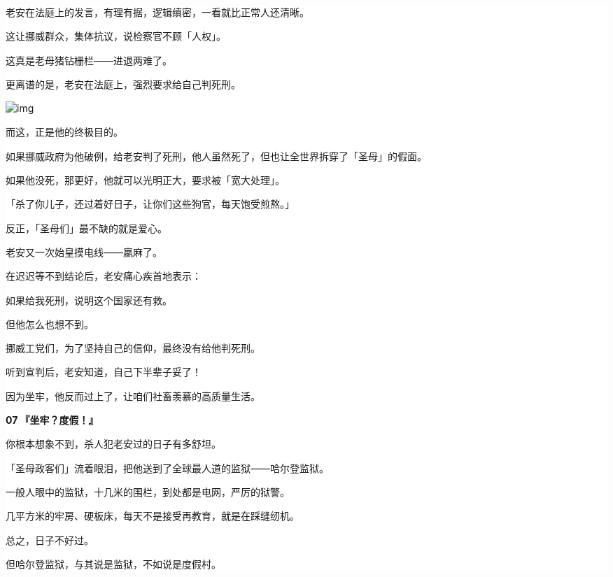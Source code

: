 
老安在法庭上的发言，有理有据，逻辑缜密，一看就比正常人还清晰。


这让挪威群众，集体抗议，说检察官不顾「人权」。


这真是老母猪钻栅栏——进退两难了。


更离谱的是，老安在法庭上，强烈要求给自己判死刑。


![img](https://picx.zhimg.com/v2-1eaae7865366fd0bc730f06d20fcf613.webp)

而这，正是他的终极目的。


如果挪威政府为他破例，给老安判了死刑，他人虽然死了，但也让全世界拆穿了「圣母」的假面。


如果他没死，那更好，他就可以光明正大，要求被「宽大处理」。


「杀了你儿子，还过着好日子，让你们这些狗官，每天饱受煎熬。」


反正，「圣母们」最不缺的就是爱心。


老安又一次始皇摸电线——嬴麻了。


在迟迟等不到结论后，老安痛心疾首地表示：


如果给我死刑，说明这个国家还有救。


但他怎么也想不到。


挪威工党们，为了坚持自己的信仰，最终没有给他判死刑。


听到宣判后，老安知道，自己下半辈子妥了！


因为坐牢，他反而过上了，让咱们社畜羡慕的高质量生活。


**07 『坐牢？度假！』**


你根本想象不到，杀人犯老安过的日子有多舒坦。


「圣母政客们」流着眼泪，把他送到了全球最人道的监狱——哈尔登监狱。


一般人眼中的监狱，十几米的围栏，到处都是电网，严厉的狱警。


几平方米的牢房、硬板床，每天不是接受再教育，就是在踩缝纫机。


总之，日子不好过。


但哈尔登监狱，与其说是监狱，不如说是度假村。

